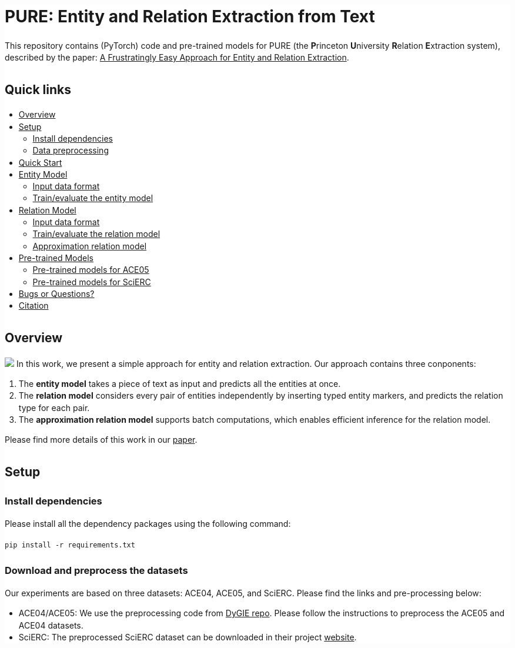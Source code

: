 # PURE: Entity and Relation Extraction from Text

This repository contains  (PyTorch) code and pre-trained models for PURE (the **P**rinceton **U**niversity **R**elation **E**xtraction system), described by the paper: [A Frustratingly Easy Approach for Entity and Relation Extraction](https://arxiv.org/pdf/2010.12812.pdf).

## Quick links
* [Overview](#Overview)
* [Setup](#Setup)
  * [Install dependencies](#Install-dependencies)
  * [Data preprocessing](#Download-and-preprocess-the-datasets)
* [Quick Start](#Quick-start)
* [Entity Model](#Entity-Model)
  * [Input data format](#Input-data-format-for-the-entity-model)
  * [Train/evaluate the entity model](#Train/evaluate-the-entity-model)
* [Relation Model](#Relation-Model)
  * [Input data format](#Input-data-format-for-the-relation-model)
  * [Train/evaluate the relation model](#Train/evaluate-the-relation-model)
  * [Approximation relation model](#Approximation-relation-model)
* [Pre-trained Models](#Pre-trained-Models)
  * [Pre-trained models for ACE05](#Pre-trained-models-for-ACE05)
  * [Pre-trained models for SciERC](#Pre-trained-models-for-SciERC)
* [Bugs or Questions?](#Bugs-or-questions)
* [Citation](#Citation)

## Overview
![](./figs/overview.png)
In this work, we present a simple approach for entity and relation extraction. Our approach contains three conponents:

1. The **entity model** takes a piece of text as input and predicts all the entities at once.
2. The **relation model** considers every pair of entities independently by inserting typed entity markers, and predicts the relation type for each pair.
3. The **approximation relation model** supports batch computations, which enables efficient inference for the relation model.

Please find more details of this work in our [paper](https://arxiv.org/pdf/2010.12812.pdf).

## Setup

### Install dependencies
Please install all the dependency packages using the following command:
```
pip install -r requirements.txt
```

### Download and preprocess the datasets
Our experiments are based on three datasets: ACE04, ACE05, and SciERC. Please find the links and pre-processing below:
* ACE04/ACE05: We use the preprocessing code from [DyGIE repo](https://github.com/luanyi/DyGIE/tree/master/preprocessing). Please follow the instructions to preprocess the ACE05 and ACE04 datasets.
* SciERC: The preprocessed SciERC dataset can be downloaded in their project [website](http://nlp.cs.washington.edu/sciIE/).
